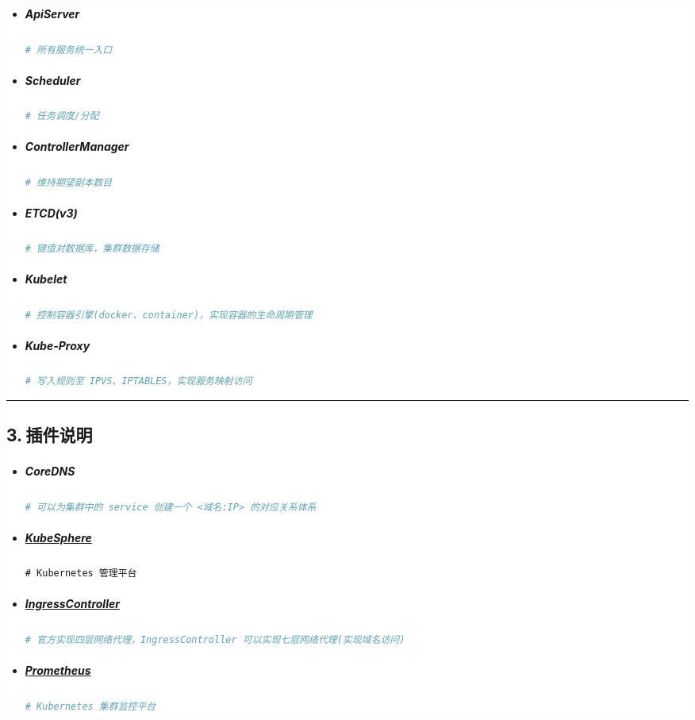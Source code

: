 - ##### ApiServer

  ```yaml
  # 所有服务统一入口
  ```

- ##### Scheduler

  ```yaml
  # 任务调度/分配
  ```

- ##### ControllerManager

  ```yaml
  # 维持期望副本数目
  ```

- ##### ETCD(v3)

  ```yaml
  # 键值对数据库，集群数据存储
  ```

- ##### Kubelet

  ```yaml
  # 控制容器引擎(docker、container)，实现容器的生命周期管理
  ```

- ##### Kube-Proxy

  ```yaml
  # 写入规则至 IPVS、IPTABLES，实现服务映射访问
  ```

---

## 3. 插件说明

- ##### CoreDNS

  ```yaml
  # 可以为集群中的 service 创建一个 <域名:IP> 的对应关系体系
  ```

- ##### [KubeSphere](./kubesphere/README.md)

  ```shell
  # Kubernetes 管理平台
  ```

- ##### [IngressController](./storageclass/README.md)

  ```yaml
  # 官方实现四层网络代理，IngressController 可以实现七层网络代理(实现域名访问)
  ```

- ##### [Prometheus](./prometheus/README.md)

  ```yaml
  # Kubernetes 集群监控平台
  ```
